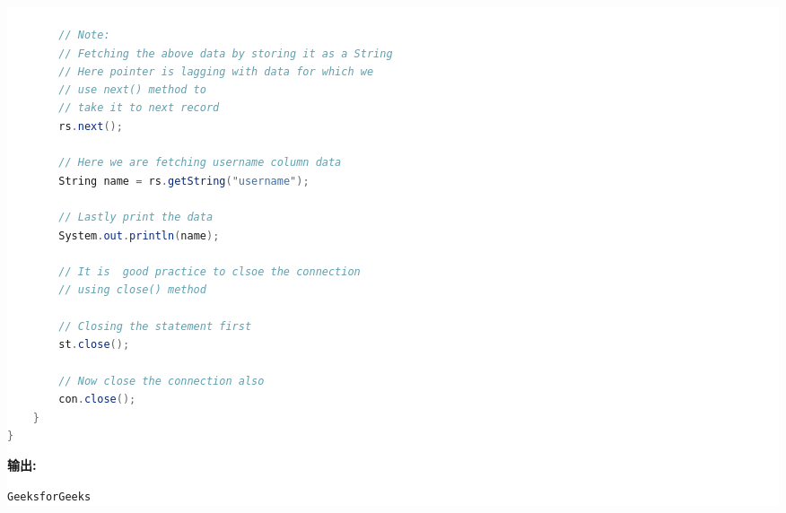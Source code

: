 ```java

        // Note:
        // Fetching the above data by storing it as a String
        // Here pointer is lagging with data for which we
        // use next() method to
        // take it to next record
        rs.next();

        // Here we are fetching username column data
        String name = rs.getString("username");

        // Lastly print the data
        System.out.println(name);

        // It is  good practice to clsoe the connection
        // using close() method

        // Closing the statement first
        st.close();

        // Now close the connection also
        con.close();
    }
}
```

**输出:**

```java
GeeksforGeeks
```